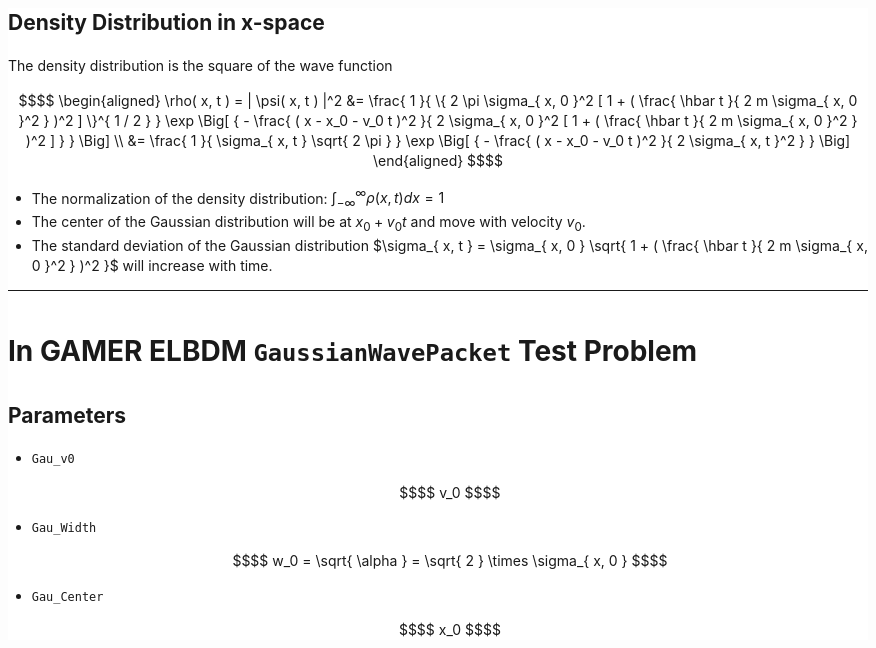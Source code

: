 ## Density Distribution in x-space

The density distribution is the square of the wave function

```math
$$
  \begin{aligned}

  \rho( x, t ) = | \psi( x, t ) |^2
  &=
  \frac{ 1 }{ \{ 2 \pi \sigma_{ x, 0 }^2 [ 1 + ( \frac{ \hbar t }{ 2 m \sigma_{ x, 0 }^2 } )^2 ] \}^{ 1 / 2 } } \exp \Big[ { - \frac{ ( x - x_0 - v_0 t )^2 }{ 2 \sigma_{ x, 0 }^2 [ 1 + ( \frac{ \hbar t }{ 2 m \sigma_{ x, 0 }^2 } )^2 ] } } \Big] \\
  &=
  \frac{ 1 }{ \sigma_{ x, t } \sqrt{ 2 \pi } } \exp \Big[ { - \frac{ ( x - x_0 - v_0 t )^2 }{ 2 \sigma_{ x, t }^2 } } \Big]

  \end{aligned}
$$
```

- The normalization of the density distribution: $\int_{ -\infty }^{ \infty } \rho( x, t ) dx = 1$
- The center of the Gaussian distribution will be at $x_0 + v_0 t$ and move with velocity $v_0$.
- The standard deviation of the Gaussian distribution $\sigma_{ x, t } = \sigma_{ x, 0 } \sqrt{ 1 + ( \frac{ \hbar t }{ 2 m \sigma_{ x, 0 }^2 } )^2 }$ will increase with time.


---

# In GAMER ELBDM `GaussianWavePacket` Test Problem

## Parameters

- `Gau_v0`

    ```math
    $$
      v_0
    $$
    ```

- `Gau_Width`

    ```math
    $$
      w_0 = \sqrt{ \alpha } = \sqrt{ 2 } \times \sigma_{ x, 0 }
    $$
    ```

- `Gau_Center`

    ```math
    $$
      x_0
    $$
    ```
